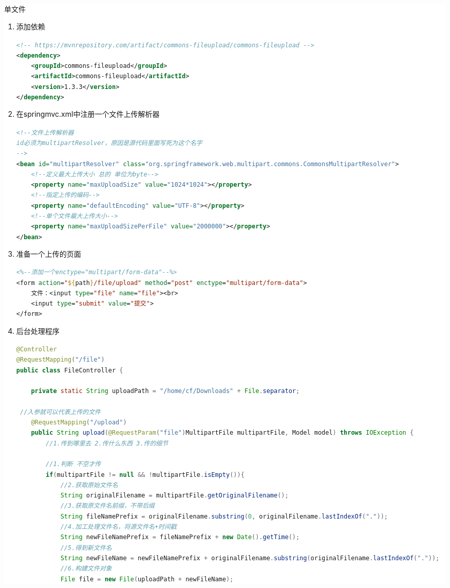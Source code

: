 单文件

1. 添加依赖

   ```xml
   <!-- https://mvnrepository.com/artifact/commons-fileupload/commons-fileupload -->
   <dependency>
       <groupId>commons-fileupload</groupId>
       <artifactId>commons-fileupload</artifactId>
       <version>1.3.3</version>
   </dependency>
   ```

2. 在springmvc.xml中注册一个文件上传解析器

   ```xml
   <!--文件上传解析器
   id必须为multipartResolver，原因是源代码里面写死为这个名字
   -->
   <bean id="multipartResolver" class="org.springframework.web.multipart.commons.CommonsMultipartResolver">
       <!--定义最大上传大小 总的 单位为byte-->
       <property name="maxUploadSize" value="1024*1024"></property>
       <!--指定上传的编码-->
       <property name="defaultEncoding" value="UTF-8"></property>
       <!--单个文件最大上传大小-->
       <property name="maxUploadSizePerFile" value="2000000"></property>
   </bean>
   ```

3. 准备一个上传的页面

   ```jsp
   <%--添加一个enctype="multipart/form-data"--%>
   <form action="${path}/file/upload" method="post" enctype="multipart/form-data">
       文件：<input type="file" name="file"><br>
       <input type="submit" value="提交">
   </form>
   ```

4. 后台处理程序

   ```java
   @Controller
   @RequestMapping("/file")
   public class FileController {
   
       private static String uploadPath = "/home/cf/Downloads" + File.separator;
   
   	//入参就可以代表上传的文件
       @RequestMapping("/upload")
       public String upload(@RequestParam("file")MultipartFile multipartFile, Model model) throws IOException {
           //1.传到哪里去 2.传什么东西 3.传的细节
           
           //1.判断 不空才传
           if(multipartFile != null && !multipartFile.isEmpty()){
               //2.获取原始文件名
               String originalFilename = multipartFile.getOriginalFilename();
               //3.获取原文件名前缀，不带后缀
               String fileNamePrefix = originalFilename.substring(0, originalFilename.lastIndexOf("."));
               //4.加工处理文件名，将源文件名+时间戳
               String newFileNamePrefix = fileNamePrefix + new Date().getTime();
               //5.得到新文件名
               String newFileName = newFileNamePrefix + originalFilename.substring(originalFilename.lastIndexOf("."));
               //6.构建文件对象
               File file = new File(uploadPath + newFileName);
   ```